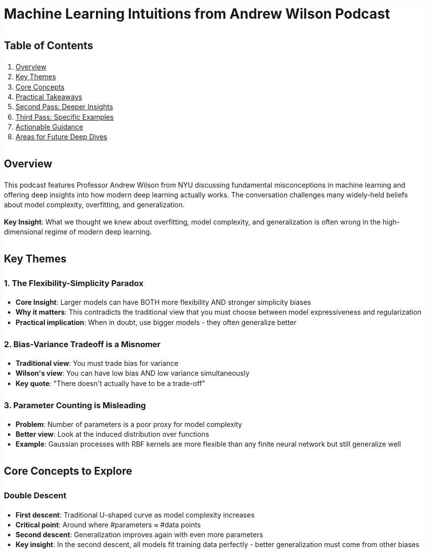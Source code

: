 # Machine Learning Intuitions from Andrew Wilson Podcast

## Table of Contents
1. [Overview](#overview)
2. [Key Themes](#key-themes)
3. [Core Concepts](#core-concepts-to-explore)
4. [Practical Takeaways](#practical-takeaways)
5. [Second Pass: Deeper Insights](#second-pass-deeper-insights)
6. [Third Pass: Specific Examples](#third-pass-specific-examples-and-deep-connections)
7. [Actionable Guidance](#actionable-guidance-for-practitioners)
8. [Areas for Future Deep Dives](#areas-highlighted-for-future-deep-dives)

## Overview
This podcast features Professor Andrew Wilson from NYU discussing fundamental misconceptions in machine learning and offering deep insights into how modern deep learning actually works. The conversation challenges many widely-held beliefs about model complexity, overfitting, and generalization.

**Key Insight**: What we thought we knew about overfitting, model complexity, and generalization is often wrong in the high-dimensional regime of modern deep learning.

## Key Themes

### 1. **The Flexibility-Simplicity Paradox**
- **Core Insight**: Larger models can have BOTH more flexibility AND stronger simplicity biases
- **Why it matters**: This contradicts the traditional view that you must choose between model expressiveness and regularization
- **Practical implication**: When in doubt, use bigger models - they often generalize better

### 2. **Bias-Variance Tradeoff is a Misnomer**
- **Traditional view**: You must trade bias for variance
- **Wilson's view**: You can have low bias AND low variance simultaneously
- **Key quote**: "There doesn't actually have to be a trade-off"

### 3. **Parameter Counting is Misleading**
- **Problem**: Number of parameters is a poor proxy for model complexity
- **Better view**: Look at the induced distribution over functions
- **Example**: Gaussian processes with RBF kernels are more flexible than any finite neural network but still generalize well

## Core Concepts to Explore

### Double Descent
- **First descent**: Traditional U-shaped curve as model complexity increases
- **Critical point**: Around where #parameters ≈ #data points
- **Second descent**: Generalization improves again with even more parameters
- **Key insight**: In the second descent, all models fit training data perfectly - better generalization must come from other biases
